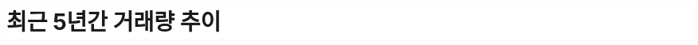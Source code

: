 # 최근 5년간 거래량 추이


<div style="width:100%;">
    <canvas id="deal_progress" height="200"></canvas>
</div>

<script>
new Chart(document.getElementById("deal_progress"), {
    type: 'line',
    data: {
